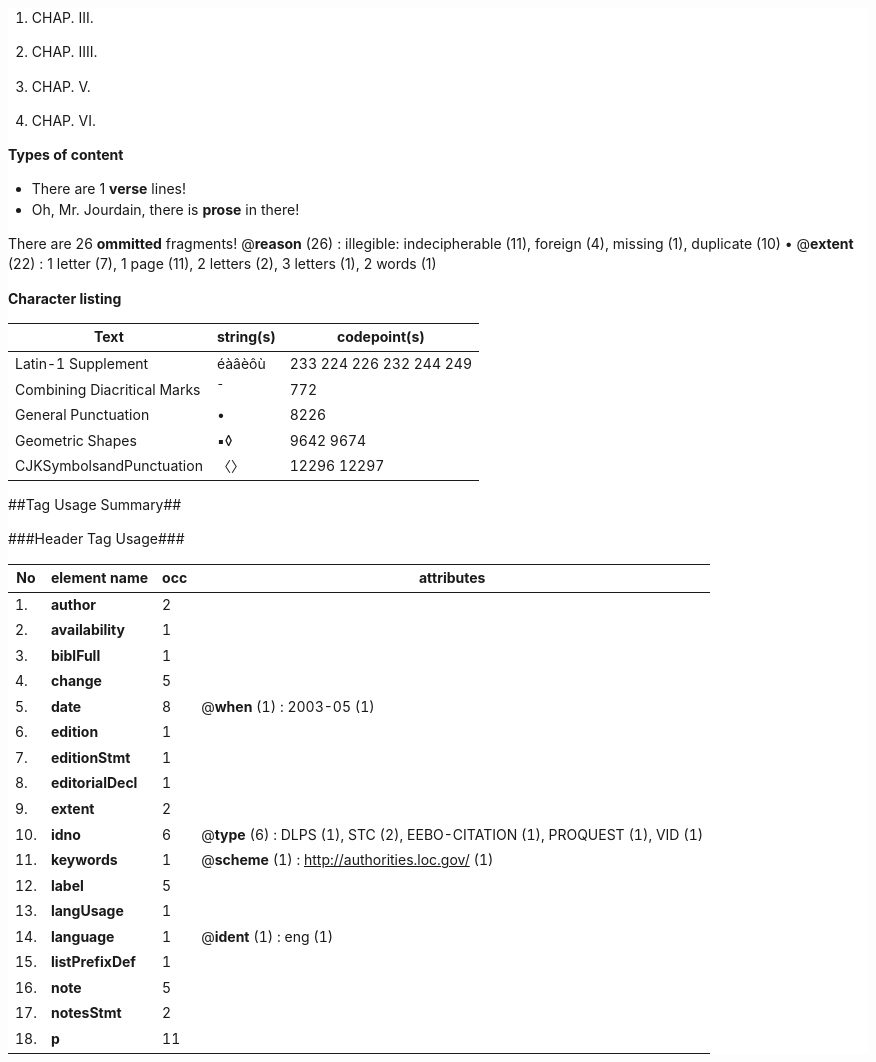 1. CHAP. III.

1. CHAP. IIII.

1. CHAP. V.

1. CHAP. VI.

**Types of content**

  * There are 1 **verse** lines!
  * Oh, Mr. Jourdain, there is **prose** in there!

There are 26 **ommitted** fragments! 
 @__reason__ (26) : illegible: indecipherable (11), foreign (4), missing (1), duplicate (10)  •  @__extent__ (22) : 1 letter (7), 1 page (11), 2 letters (2), 3 letters (1), 2 words (1)

**Character listing**


|Text|string(s)|codepoint(s)|
|---|---|---|
|Latin-1 Supplement|éàâèôù|233 224 226 232 244 249|
|Combining             Diacritical Marks|̄|772|
|General Punctuation|•|8226|
|Geometric Shapes|▪◊|9642 9674|
|CJKSymbolsandPunctuation|〈〉|12296 12297|

##Tag Usage Summary##

###Header Tag Usage###

|No|element name|occ|attributes|
|---|---|---|---|
|1.|__author__|2||
|2.|__availability__|1||
|3.|__biblFull__|1||
|4.|__change__|5||
|5.|__date__|8| @__when__ (1) : 2003-05 (1)|
|6.|__edition__|1||
|7.|__editionStmt__|1||
|8.|__editorialDecl__|1||
|9.|__extent__|2||
|10.|__idno__|6| @__type__ (6) : DLPS (1), STC (2), EEBO-CITATION (1), PROQUEST (1), VID (1)|
|11.|__keywords__|1| @__scheme__ (1) : http://authorities.loc.gov/ (1)|
|12.|__label__|5||
|13.|__langUsage__|1||
|14.|__language__|1| @__ident__ (1) : eng (1)|
|15.|__listPrefixDef__|1||
|16.|__note__|5||
|17.|__notesStmt__|2||
|18.|__p__|11||